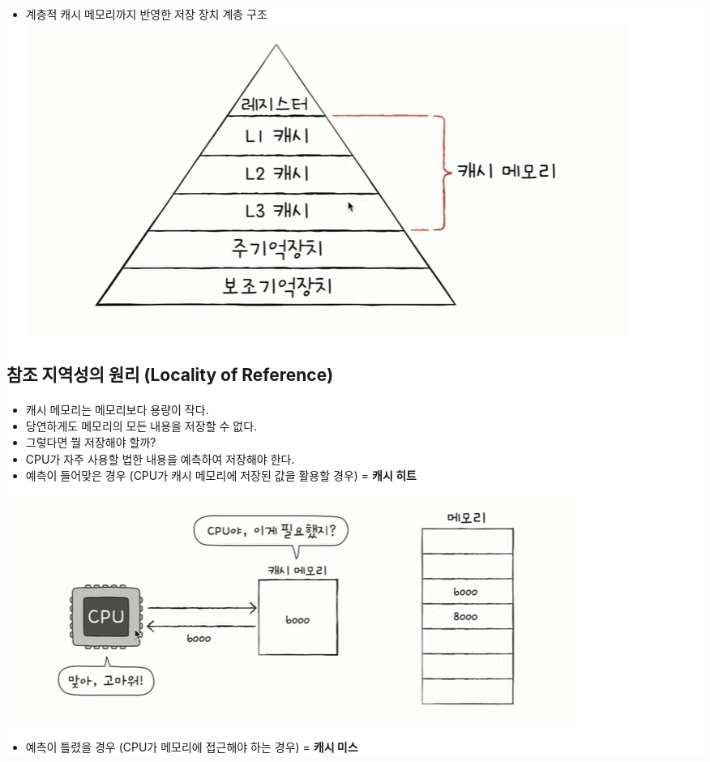 - 계층적 캐시 메모리까지 반영한 저장 장치 계층 구조
![img_46.png](img/img_46.png)

## 참조 지역성의 원리 (Locality of Reference)
- 캐시 메모리는 메모리보다 용량이 작다.
- 당연하게도 메모리의 모든 내용을 저장할 수 없다.
- 그렇다면 뭘 저장해야 할까?
- CPU가 자주 사용할 법한 내용을 예측하여 저장해야 한다.
- 예측이 들어맞은 경우 (CPU가 캐시 메모리에 저장된 값을 활용할 경우) = **캐시 히트**

![img_47.png](img/img_47.png)
- 예측이 틀렸을 경우 (CPU가 메모리에 접근해야 하는 경우) = **캐시 미스**